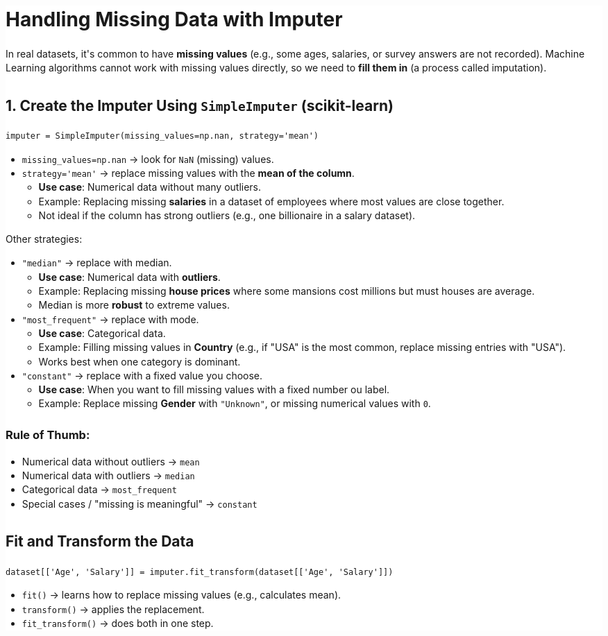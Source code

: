 # Handling Missing Data with Imputer
In real datasets, it's common to have **missing values** (e.g., some ages, salaries, or survey answers are not recorded).
Machine Learning algorithms cannot work with missing values directly, so we need to **fill them in** (a process called imputation).

## 1. Create the Imputer Using `SimpleImputer` (scikit-learn)

```
imputer = SimpleImputer(missing_values=np.nan, strategy='mean')

```
- `missing_values=np.nan` -> look for `NaN` (missing) values.
- `strategy='mean'` -> replace missing values with the **mean of the column**.
    - **Use case**: Numerical data without many outliers.
    - Example: Replacing missing **salaries** in a dataset of employees where most values are close together.
    - Not ideal if the column has strong outliers (e.g., one billionaire in a salary dataset).

Other strategies:
- `"median"` -> replace with median.
    - **Use case**: Numerical data with **outliers**.
    - Example: Replacing missing **house prices** where some mansions cost millions but must houses are average.
    - Median is more **robust** to extreme values.
- `"most_frequent"` -> replace with mode.
    - **Use case**: Categorical data.
    - Example: Filling missing values in **Country** (e.g., if "USA" is the most common, replace missing entries with "USA").
    - Works best when one category is dominant.
- `"constant"` -> replace with a fixed value you choose.
    - **Use case**: When you want to fill missing values with a fixed number ou label.
    - Example: Replace missing **Gender** with `"Unknown"`, or missing numerical values with `0`.

### Rule of Thumb:
- Numerical data without outliers -> `mean`
- Numerical data with outliers -> `median`
- Categorical data -> `most_frequent`
- Special cases / "missing is meaningful" -> `constant`

## Fit and Transform the Data

```
dataset[['Age', 'Salary']] = imputer.fit_transform(dataset[['Age', 'Salary']])

```

- `fit()` -> learns how to replace missing values (e.g., calculates mean).
- `transform()` -> applies the replacement.
- `fit_transform()` -> does both in one step.
